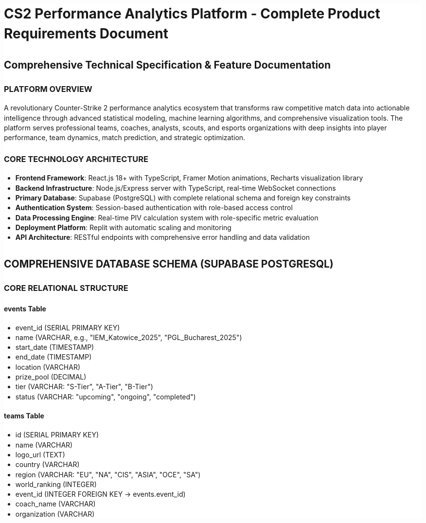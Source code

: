 # CS2 Performance Analytics Platform - Complete Product Requirements Document
## Comprehensive Technical Specification & Feature Documentation

### PLATFORM OVERVIEW
A revolutionary Counter-Strike 2 performance analytics ecosystem that transforms raw competitive match data into actionable intelligence through advanced statistical modeling, machine learning algorithms, and comprehensive visualization tools. The platform serves professional teams, coaches, analysts, scouts, and esports organizations with deep insights into player performance, team dynamics, match prediction, and strategic optimization.

### CORE TECHNOLOGY ARCHITECTURE
- **Frontend Framework**: React.js 18+ with TypeScript, Framer Motion animations, Recharts visualization library
- **Backend Infrastructure**: Node.js/Express server with TypeScript, real-time WebSocket connections
- **Primary Database**: Supabase (PostgreSQL) with complete relational schema and foreign key constraints
- **Authentication System**: Session-based authentication with role-based access control
- **Data Processing Engine**: Real-time PIV calculation system with role-specific metric evaluation
- **Deployment Platform**: Replit with automatic scaling and monitoring
- **API Architecture**: RESTful endpoints with comprehensive error handling and data validation

## COMPREHENSIVE DATABASE SCHEMA (SUPABASE POSTGRESQL)

### CORE RELATIONAL STRUCTURE

#### events Table
- event_id (SERIAL PRIMARY KEY)
- name (VARCHAR, e.g., "IEM_Katowice_2025", "PGL_Bucharest_2025")
- start_date (TIMESTAMP)
- end_date (TIMESTAMP)
- location (VARCHAR)
- prize_pool (DECIMAL)
- tier (VARCHAR: "S-Tier", "A-Tier", "B-Tier")
- status (VARCHAR: "upcoming", "ongoing", "completed")

#### teams Table  
- id (SERIAL PRIMARY KEY)
- name (VARCHAR)
- logo_url (TEXT)
- country (VARCHAR)
- region (VARCHAR: "EU", "NA", "CIS", "ASIA", "OCE", "SA")
- world_ranking (INTEGER)
- event_id (INTEGER FOREIGN KEY → events.event_id)
- coach_name (VARCHAR)
- organization (VARCHAR)
